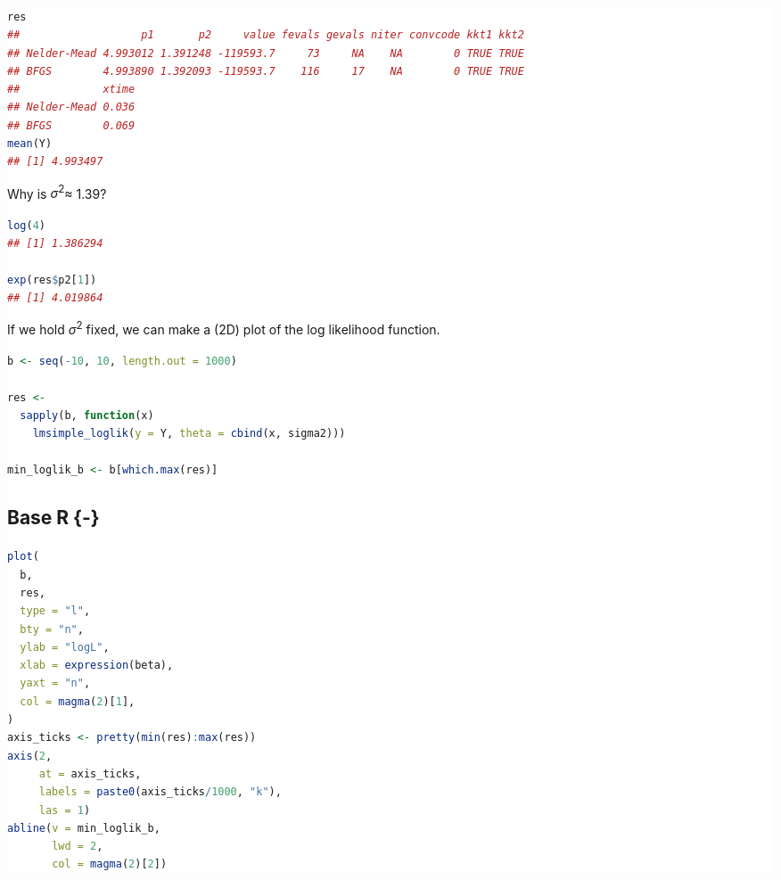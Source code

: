 
```{.r .fold-show}
res
##                   p1       p2     value fevals gevals niter convcode kkt1 kkt2
## Nelder-Mead 4.993012 1.391248 -119593.7     73     NA    NA        0 TRUE TRUE
## BFGS        4.993890 1.392093 -119593.7    116     17    NA        0 TRUE TRUE
##             xtime
## Nelder-Mead 0.036
## BFGS        0.069
mean(Y)
## [1] 4.993497
```

Why is $\sigma^2 \approx$ 1.39?


```{.r .fold-show}
log(4)
## [1] 1.386294

exp(res$p2[1])
## [1] 4.019864
```

If we hold $\sigma^2$ fixed, we can make a (2D) plot of the log likelihood function.


```{.r .fold-show}
b <- seq(-10, 10, length.out = 1000)

res <-
  sapply(b, function(x)
    lmsimple_loglik(y = Y, theta = cbind(x, sigma2)))

min_loglik_b <- b[which.max(res)]
```

## Base R {-}


```r
plot(
  b,
  res,
  type = "l",
  bty = "n",
  ylab = "logL",
  xlab = expression(beta),
  yaxt = "n",
  col = magma(2)[1],
)
axis_ticks <- pretty(min(res):max(res))
axis(2,
     at = axis_ticks,
     labels = paste0(axis_ticks/1000, "k"),
     las = 1)
abline(v = min_loglik_b,
       lwd = 2,
       col = magma(2)[2])
```
